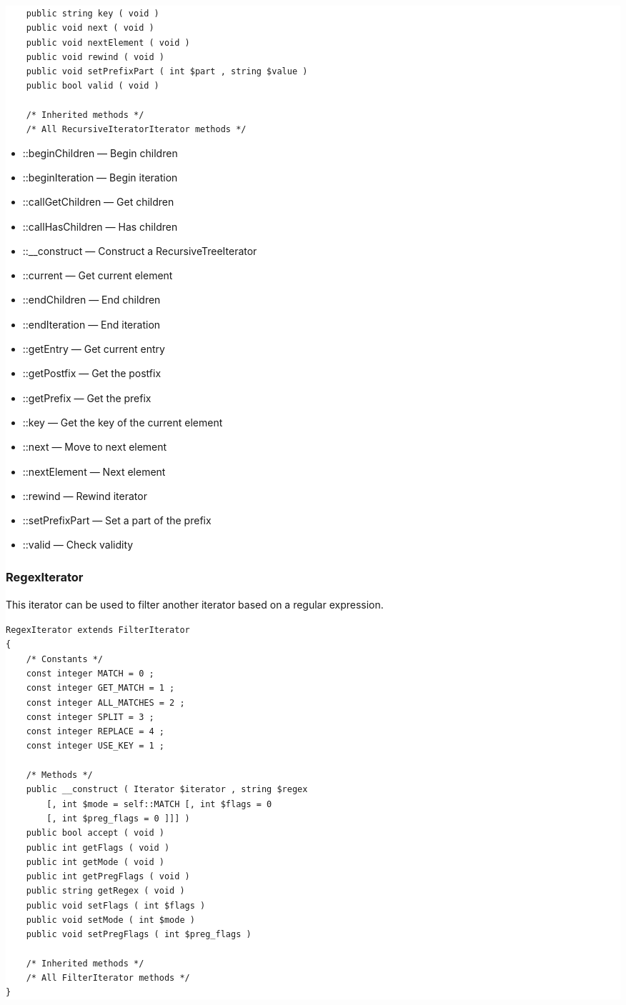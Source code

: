 ```
    public string key ( void )
    public void next ( void )
    public void nextElement ( void )
    public void rewind ( void )
    public void setPrefixPart ( int $part , string $value )
    public bool valid ( void )
    
    /* Inherited methods */
    /* All RecursiveIteratorIterator methods */
```


* ::beginChildren — Begin children
* ::beginIteration — Begin iteration
* ::callGetChildren — Get children
* ::callHasChildren — Has children
* ::__construct — Construct a RecursiveTreeIterator
* ::current — Get current element
* ::endChildren — End children
* ::endIteration — End iteration


* ::getEntry — Get current entry
* ::getPostfix — Get the postfix
* ::getPrefix — Get the prefix
* ::key — Get the key of the current element
* ::next — Move to next element
* ::nextElement — Next element
* ::rewind — Rewind iterator
* ::setPrefixPart — Set a part of the prefix
* ::valid — Check validity


### RegexIterator
This iterator can be used to filter another iterator based on a regular expression.

```
RegexIterator extends FilterIterator
{
    /* Constants */
    const integer MATCH = 0 ;
    const integer GET_MATCH = 1 ;
    const integer ALL_MATCHES = 2 ;
    const integer SPLIT = 3 ;
    const integer REPLACE = 4 ;
    const integer USE_KEY = 1 ;
    
    /* Methods */
    public __construct ( Iterator $iterator , string $regex 
        [, int $mode = self::MATCH [, int $flags = 0 
        [, int $preg_flags = 0 ]]] )
    public bool accept ( void )
    public int getFlags ( void )
    public int getMode ( void )
    public int getPregFlags ( void )
    public string getRegex ( void )
    public void setFlags ( int $flags )
    public void setMode ( int $mode )
    public void setPregFlags ( int $preg_flags )
    
    /* Inherited methods */
    /* All FilterIterator methods */
}
```
